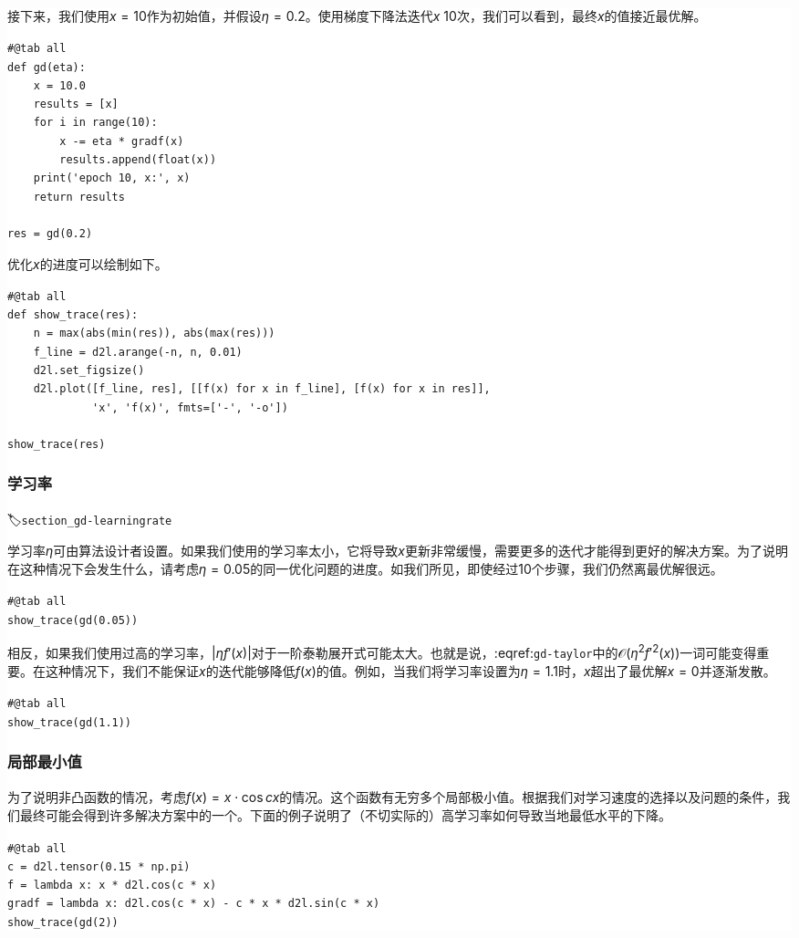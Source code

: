 接下来，我们使用$x=10$作为初始值，并假设$\eta=0.2$。使用梯度下降法迭代$x$ 10次，我们可以看到，最终$x$的值接近最优解。

```{.python .input}
#@tab all
def gd(eta):
    x = 10.0
    results = [x]
    for i in range(10):
        x -= eta * gradf(x)
        results.append(float(x))
    print('epoch 10, x:', x)
    return results

res = gd(0.2)
```

优化$x$的进度可以绘制如下。

```{.python .input}
#@tab all
def show_trace(res):
    n = max(abs(min(res)), abs(max(res)))
    f_line = d2l.arange(-n, n, 0.01)
    d2l.set_figsize()
    d2l.plot([f_line, res], [[f(x) for x in f_line], [f(x) for x in res]],
             'x', 'f(x)', fmts=['-', '-o'])

show_trace(res)
```

### 学习率
:label:`section_gd-learningrate`

学习率$\eta$可由算法设计者设置。如果我们使用的学习率太小，它将导致$x$更新非常缓慢，需要更多的迭代才能得到更好的解决方案。为了说明在这种情况下会发生什么，请考虑$\eta = 0.05$的同一优化问题的进度。如我们所见，即使经过10个步骤，我们仍然离最优解很远。

```{.python .input}
#@tab all
show_trace(gd(0.05))
```

相反，如果我们使用过高的学习率，$\left|\eta f'(x)\right|$对于一阶泰勒展开式可能太大。也就是说，:eqref:`gd-taylor`中的$\mathcal{O}(\eta^2 f'^2(x))$一词可能变得重要。在这种情况下，我们不能保证$x$的迭代能够降低$f(x)$的值。例如，当我们将学习率设置为$\eta=1.1$时，$x$超出了最优解$x=0$并逐渐发散。

```{.python .input}
#@tab all
show_trace(gd(1.1))
```

### 局部最小值

为了说明非凸函数的情况，考虑$f(x) = x \cdot \cos c x$的情况。这个函数有无穷多个局部极小值。根据我们对学习速度的选择以及问题的条件，我们最终可能会得到许多解决方案中的一个。下面的例子说明了（不切实际的）高学习率如何导致当地最低水平的下降。

```{.python .input}
#@tab all
c = d2l.tensor(0.15 * np.pi)
f = lambda x: x * d2l.cos(c * x)
gradf = lambda x: d2l.cos(c * x) - c * x * d2l.sin(c * x)
show_trace(gd(2))
```
